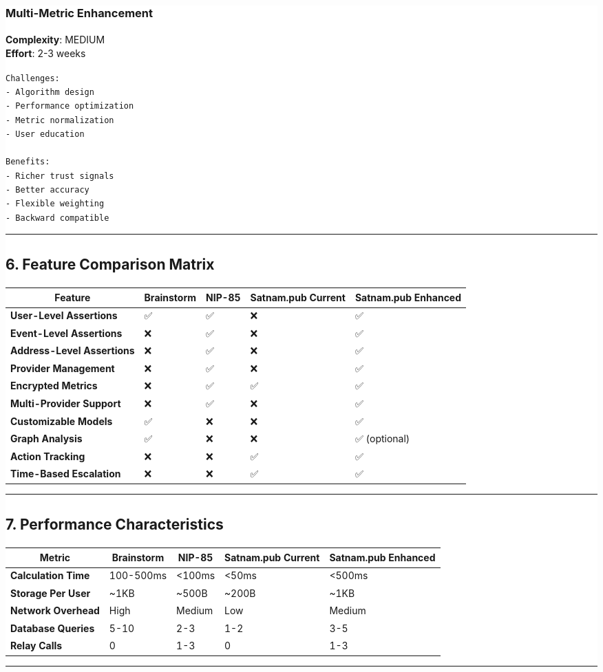### Multi-Metric Enhancement

**Complexity**: MEDIUM  
**Effort**: 2-3 weeks

```
Challenges:
- Algorithm design
- Performance optimization
- Metric normalization
- User education

Benefits:
- Richer trust signals
- Better accuracy
- Flexible weighting
- Backward compatible
```

---

## 6. Feature Comparison Matrix

| Feature | Brainstorm | NIP-85 | Satnam.pub Current | Satnam.pub Enhanced |
|---------|-----------|--------|-------------------|-------------------|
| **User-Level Assertions** | ✅ | ✅ | ❌ | ✅ |
| **Event-Level Assertions** | ❌ | ✅ | ❌ | ✅ |
| **Address-Level Assertions** | ❌ | ✅ | ❌ | ✅ |
| **Provider Management** | ❌ | ✅ | ❌ | ✅ |
| **Encrypted Metrics** | ❌ | ✅ | ✅ | ✅ |
| **Multi-Provider Support** | ❌ | ✅ | ❌ | ✅ |
| **Customizable Models** | ✅ | ❌ | ❌ | ✅ |
| **Graph Analysis** | ✅ | ❌ | ❌ | ✅ (optional) |
| **Action Tracking** | ❌ | ❌ | ✅ | ✅ |
| **Time-Based Escalation** | ❌ | ❌ | ✅ | ✅ |

---

## 7. Performance Characteristics

| Metric | Brainstorm | NIP-85 | Satnam.pub Current | Satnam.pub Enhanced |
|--------|-----------|--------|-------------------|-------------------|
| **Calculation Time** | 100-500ms | <100ms | <50ms | <500ms |
| **Storage Per User** | ~1KB | ~500B | ~200B | ~1KB |
| **Network Overhead** | High | Medium | Low | Medium |
| **Database Queries** | 5-10 | 2-3 | 1-2 | 3-5 |
| **Relay Calls** | 0 | 1-3 | 0 | 1-3 |

---